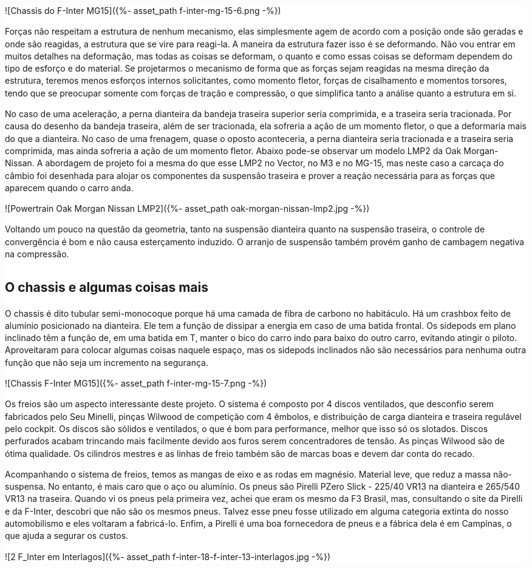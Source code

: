 ![Chassis do F-Inter MG15]({%- asset_path f-inter-mg-15-6.png -%})

Forças não respeitam a estrutura de nenhum mecanismo, elas simplesmente agem de acordo com a posição onde são geradas e onde são reagidas, a estrutura que se vire para reagi-la. A maneira da estrutura fazer isso é se deformando. Não vou entrar em muitos detalhes na deformação, mas todas as coisas se deformam, o quanto e como essas coisas se deformam dependem do tipo de esforço e do material. Se projetarmos o mecanismo de forma que as forças sejam reagidas na mesma direção da estrutura, teremos menos esforços internos solicitantes, como momento fletor, forças de cisalhamento e momentos torsores, tendo que se preocupar somente com forças de tração e compressão, o que simplifica tanto a análise quanto a estrutura em si.

No caso de uma aceleração, a perna dianteira da bandeja traseira superior seria comprimida, e a traseira seria tracionada. Por causa do desenho da bandeja traseira, além de ser tracionada, ela sofreria a ação de um momento fletor, o que a deformaria mais do que a dianteira. No caso de uma frenagem, quase o oposto aconteceria, a perna dianteira seria tracionada e a traseira seria comprimida, mas ainda sofreria a ação de um momento fletor. Abaixo pode-se observar um modelo LMP2 da Oak Morgan-Nissan. A abordagem de projeto foi a mesma do que esse LMP2 no Vector, no M3 e no MG-15, mas neste caso a carcaça do câmbio foi desenhada para alojar os componentes da suspensão traseira e prover a reação necessária para as forças que aparecem quando o carro anda.

![Powertrain Oak Morgan Nissan LMP2]({%- asset_path oak-morgan-nissan-lmp2.jpg -%})

Voltando um pouco na questão da geometria, tanto na suspensão dianteira quanto na suspensão traseira, o controle de convergência é bom e não causa esterçamento induzido. O arranjo de suspensão também provém ganho de cambagem negativa na compressão.

## O chassis e algumas coisas mais

O chassis é dito tubular semi-monocoque porque há uma camada de fibra de carbono no habitáculo. Há um crashbox feito de alumínio posicionado na dianteira. Ele tem a função de dissipar a energia em caso de uma batida frontal. Os sidepods em plano inclinado têm a função de, em uma batida em T, manter o bico do carro indo para baixo do outro carro, evitando atingir o piloto. Aproveitaram para colocar algumas coisas naquele espaço, mas os sidepods inclinados não são necessários para nenhuma outra função que não seja um incremento na segurança.

![Chassis F-Inter MG15]({%- asset_path f-inter-mg-15-7.png -%})

Os freios são um aspecto interessante deste projeto. O sistema é composto por 4 discos ventilados, que desconfio serem fabricados pelo Seu Minelli, pinças Wilwood de competição com 4 êmbolos, e distribuição de carga dianteira e traseira regulável pelo cockpit. Os discos são sólidos e ventilados, o que é bom para performance, melhor que isso só os slotados. Discos perfurados acabam trincando mais facilmente devido aos furos serem concentradores de tensão. As pinças Wilwood são de ótima qualidade. Os cilindros mestres e as linhas de freio também são de marcas boas e devem dar conta do recado.

Acompanhando o sistema de freios, temos as mangas de eixo e as rodas em magnésio. Material leve, que reduz a massa não-suspensa. No entanto, é mais caro que o aço ou alumínio. Os pneus são Pirelli PZero Slick - 225/40 VR13 na dianteira e 265/540 VR13 na traseira. Quando vi os pneus pela primeira vez, achei que eram os mesmo da F3 Brasil, mas, consultando o site da Pirelli e da F-Inter, descobri que não são os mesmos pneus. Talvez esse pneu fosse utilizado em alguma categoria extinta do nosso automobilismo e eles voltaram a fabricá-lo. Enfim, a Pirelli é uma boa fornecedora de pneus e a fábrica dela é em Campinas, o que ajuda a segurar os custos.

![2 F_Inter em Interlagos]({%- asset_path f-inter-18-f-inter-13-interlagos.jpg -%})
